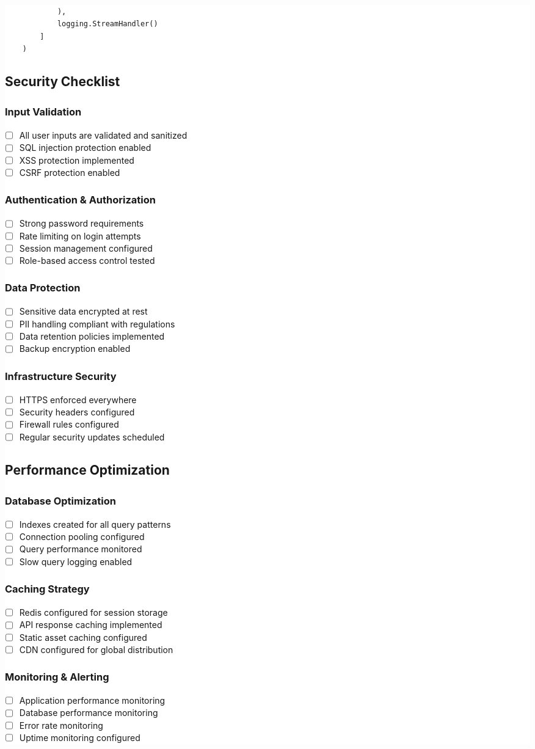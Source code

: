 ```python
            ),
            logging.StreamHandler()
        ]
    )
```

## Security Checklist

### Input Validation
- [ ] All user inputs are validated and sanitized
- [ ] SQL injection protection enabled
- [ ] XSS protection implemented
- [ ] CSRF protection enabled

### Authentication & Authorization
- [ ] Strong password requirements
- [ ] Rate limiting on login attempts
- [ ] Session management configured
- [ ] Role-based access control tested

### Data Protection
- [ ] Sensitive data encrypted at rest
- [ ] PII handling compliant with regulations
- [ ] Data retention policies implemented
- [ ] Backup encryption enabled

### Infrastructure Security
- [ ] HTTPS enforced everywhere
- [ ] Security headers configured
- [ ] Firewall rules configured
- [ ] Regular security updates scheduled

## Performance Optimization

### Database Optimization
- [ ] Indexes created for all query patterns
- [ ] Connection pooling configured
- [ ] Query performance monitored
- [ ] Slow query logging enabled

### Caching Strategy
- [ ] Redis configured for session storage
- [ ] API response caching implemented
- [ ] Static asset caching configured
- [ ] CDN configured for global distribution

### Monitoring & Alerting
- [ ] Application performance monitoring
- [ ] Database performance monitoring
- [ ] Error rate monitoring
- [ ] Uptime monitoring configured
